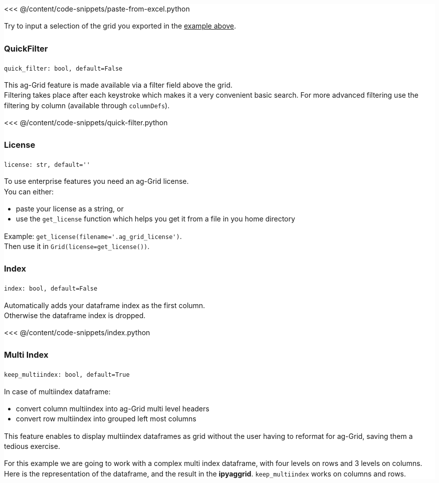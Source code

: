 <<< @/content/code-snippets/paste-from-excel.python

Try to input a selection of the grid you exported in the [example above](#save-as-file).

<example-paste-from-excel/>

### QuickFilter

`quick_filter: bool, default=False`

This ag-Grid feature is made available via a filter field above the grid.  
Filtering takes place after each keystroke which makes it a very convenient basic
search. For more advanced filtering use the filtering by column (available through
`columnDefs`).

<<< @/content/code-snippets/quick-filter.python

<example-quick-filter/>

### License

`license: str, default=''`

To use enterprise features you need an ag-Grid license.  
You can either:

- paste your license as a string, or
- use the `get_license` function which helps you get it from a file in you home directory

Example: `get_license(filename='.ag_grid_license')`.  
Then use it in `Grid(license=get_license())`.

### Index

`index: bool, default=False`

Automatically adds your dataframe index as the first column.  
Otherwise the dataframe index is dropped.

<<< @/content/code-snippets/index.python

<example-index/>

### Multi Index

`keep_multiindex: bool, default=True`

In case of multiindex dataframe:

- convert column multiindex into ag-Grid multi level headers
- convert row multiindex into grouped left most columns

This feature enables to display multiindex dataframes as grid without the user
having to reformat for ag-Grid, saving them a tedious exercise.

For this example we are going to work with a complex multi index dataframe, with
four levels on rows and 3 levels on columns. Here is the representation of the
dataframe, and the result in the **ipyaggrid**. `keep_multiindex` works on columns
and rows.
